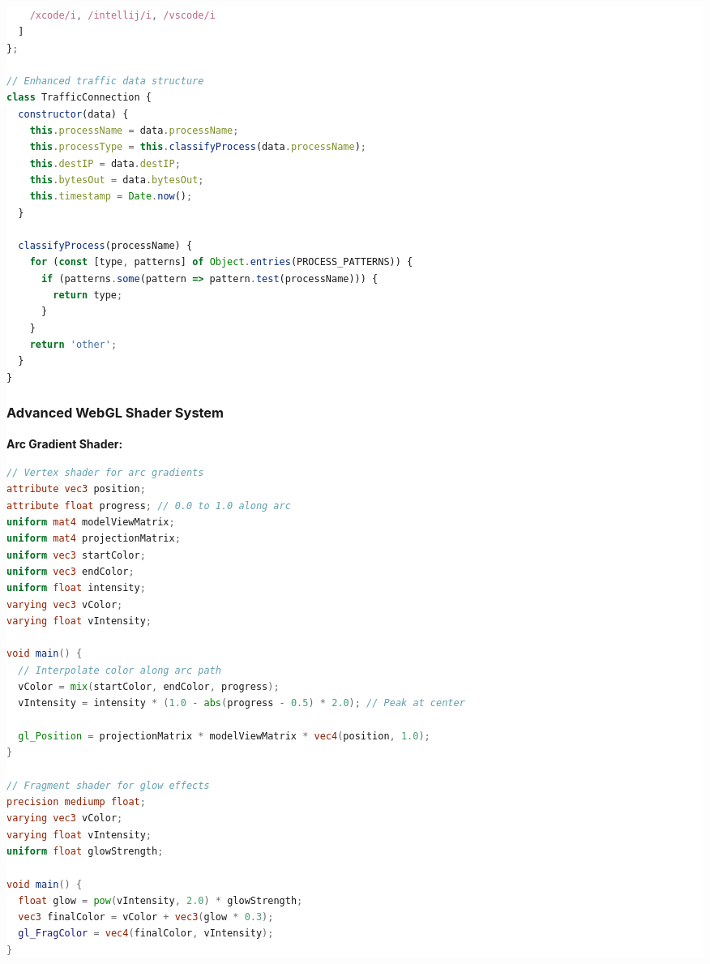 ```javascript
    /xcode/i, /intellij/i, /vscode/i
  ]
};

// Enhanced traffic data structure
class TrafficConnection {
  constructor(data) {
    this.processName = data.processName;
    this.processType = this.classifyProcess(data.processName);
    this.destIP = data.destIP;
    this.bytesOut = data.bytesOut;
    this.timestamp = Date.now();
  }
  
  classifyProcess(processName) {
    for (const [type, patterns] of Object.entries(PROCESS_PATTERNS)) {
      if (patterns.some(pattern => pattern.test(processName))) {
        return type;
      }
    }
    return 'other';
  }
}
```

### Advanced WebGL Shader System

**Arc Gradient Shader:**
```glsl
// Vertex shader for arc gradients
attribute vec3 position;
attribute float progress; // 0.0 to 1.0 along arc
uniform mat4 modelViewMatrix;
uniform mat4 projectionMatrix;
uniform vec3 startColor;
uniform vec3 endColor;
uniform float intensity;
varying vec3 vColor;
varying float vIntensity;

void main() {
  // Interpolate color along arc path
  vColor = mix(startColor, endColor, progress);
  vIntensity = intensity * (1.0 - abs(progress - 0.5) * 2.0); // Peak at center
  
  gl_Position = projectionMatrix * modelViewMatrix * vec4(position, 1.0);
}

// Fragment shader for glow effects
precision mediump float;
varying vec3 vColor;
varying float vIntensity;
uniform float glowStrength;

void main() {
  float glow = pow(vIntensity, 2.0) * glowStrength;
  vec3 finalColor = vColor + vec3(glow * 0.3);
  gl_FragColor = vec4(finalColor, vIntensity);
}
```
